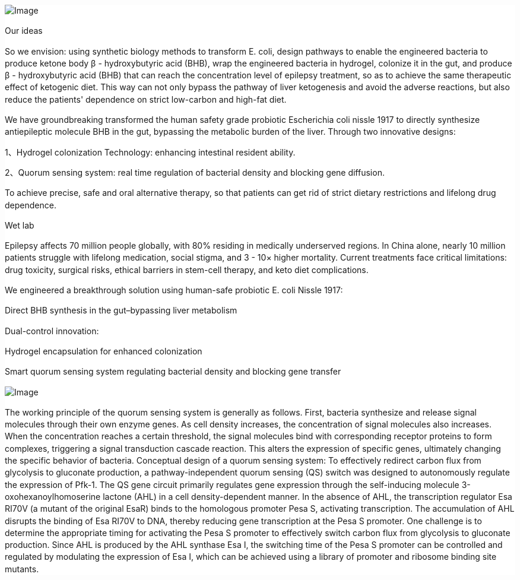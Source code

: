 <img width="392" alt="Image" src="https://github.com/user-attachments/assets/8385bf16-b0cc-44ac-bc24-996a08fbb333" />

 Our ideas
 
So we envision: using synthetic biology methods to transform E. coli, design pathways to enable the engineered bacteria to produce ketone body β - hydroxybutyric acid (BHB), wrap the engineered bacteria in hydrogel, colonize it in the gut, and produce β - hydroxybutyric acid (BHB) that can reach the concentration level of epilepsy treatment, so as to achieve the same therapeutic effect of ketogenic diet. This way can not only bypass the pathway of liver ketogenesis and avoid the adverse reactions, but also reduce the patients' dependence on strict low-carbon and high-fat diet.

We have groundbreaking transformed the human safety grade probiotic Escherichia coli nissle 1917 to directly synthesize antiepileptic molecule BHB in the gut, bypassing the metabolic burden of the liver. Through two innovative designs:

1、Hydrogel colonization Technology: enhancing intestinal resident ability.

2、Quorum sensing system: real time regulation of bacterial density and blocking gene diffusion.

To achieve precise, safe and oral alternative therapy, so that patients can get rid of strict dietary restrictions and lifelong drug dependence.

Wet lab

Epilepsy affects 70 million people globally, with 80% residing in medically underserved regions. In China alone, nearly 10 million patients struggle with lifelong medication, social stigma, and 3 - 10× higher mortality. Current treatments face critical limitations: drug toxicity, surgical risks, ethical barriers in stem-cell therapy, and keto diet complications.

We engineered a breakthrough solution using human-safe probiotic E. coli Nissle 1917:

Direct BHB synthesis in the gut–bypassing liver metabolism

Dual-control innovation:

Hydrogel encapsulation for enhanced colonization

Smart quorum sensing system regulating bacterial density and blocking gene transfer

<img width="154" alt="Image" src="https://github.com/user-attachments/assets/7b38e4fa-8885-4e91-bb72-8275cda244c5" />

The working principle of the quorum sensing system is generally as follows. First, bacteria synthesize and release signal molecules through their own enzyme genes. As cell density increases, the concentration of signal molecules also increases. When the concentration reaches a certain threshold, the signal molecules bind with corresponding receptor proteins to form complexes, triggering a signal transduction cascade reaction. This alters the expression of specific genes, ultimately changing the specific behavior of bacteria. Conceptual design of a quorum sensing system: To effectively redirect carbon flux from glycolysis to gluconate production, a pathway-independent quorum sensing (QS) switch was designed to autonomously regulate the expression of Pfk-1. The QS gene circuit primarily regulates gene expression through the self-inducing molecule 3-oxohexanoylhomoserine lactone (AHL) in a cell density-dependent manner. In the absence of AHL, the transcription regulator Esa RI70V (a mutant of the original EsaR) binds to the homologous promoter Pesa S, activating transcription. The accumulation of AHL disrupts the binding of Esa RI70V to DNA, thereby reducing gene transcription at the Pesa S promoter. One challenge is to determine the appropriate timing for activating the Pesa S promoter to effectively switch carbon flux from glycolysis to gluconate production. Since AHL is produced by the AHL synthase Esa I, the switching time of the Pesa S promoter can be controlled and regulated by modulating the expression of Esa I, which can be achieved using a library of promoter and ribosome binding site mutants. 
